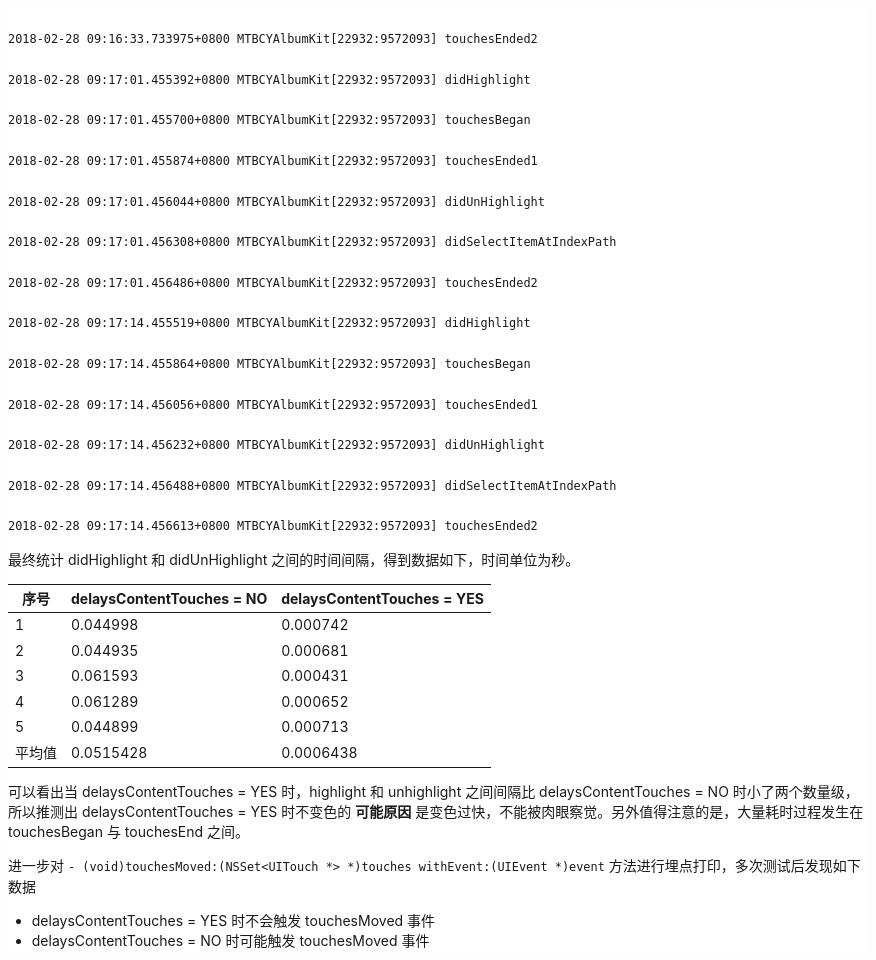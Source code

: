 ```

2018-02-28 09:16:33.733975+0800 MTBCYAlbumKit[22932:9572093] touchesEnded2

2018-02-28 09:17:01.455392+0800 MTBCYAlbumKit[22932:9572093] didHighlight

2018-02-28 09:17:01.455700+0800 MTBCYAlbumKit[22932:9572093] touchesBegan

2018-02-28 09:17:01.455874+0800 MTBCYAlbumKit[22932:9572093] touchesEnded1

2018-02-28 09:17:01.456044+0800 MTBCYAlbumKit[22932:9572093] didUnHighlight

2018-02-28 09:17:01.456308+0800 MTBCYAlbumKit[22932:9572093] didSelectItemAtIndexPath

2018-02-28 09:17:01.456486+0800 MTBCYAlbumKit[22932:9572093] touchesEnded2

2018-02-28 09:17:14.455519+0800 MTBCYAlbumKit[22932:9572093] didHighlight

2018-02-28 09:17:14.455864+0800 MTBCYAlbumKit[22932:9572093] touchesBegan

2018-02-28 09:17:14.456056+0800 MTBCYAlbumKit[22932:9572093] touchesEnded1

2018-02-28 09:17:14.456232+0800 MTBCYAlbumKit[22932:9572093] didUnHighlight

2018-02-28 09:17:14.456488+0800 MTBCYAlbumKit[22932:9572093] didSelectItemAtIndexPath

2018-02-28 09:17:14.456613+0800 MTBCYAlbumKit[22932:9572093] touchesEnded2
```

最终统计 didHighlight 和 didUnHighlight 之间的时间间隔，得到数据如下，时间单位为秒。

|序号|delaysContentTouches = NO|delaysContentTouches = YES|
|---|---|---|
|1|0.044998|0.000742|
|2|0.044935|0.000681|
|3|0.061593|0.000431|
|4|0.061289|0.000652|
|5|0.044899|0.000713|
|平均值|0.0515428|0.0006438|

可以看出当 delaysContentTouches = YES 时，highlight 和 unhighlight 之间间隔比 delaysContentTouches = NO 时小了两个数量级，所以推测出 delaysContentTouches = YES 时不变色的 __可能原因__ 是变色过快，不能被肉眼察觉。另外值得注意的是，大量耗时过程发生在 touchesBegan 与 touchesEnd 之间。

进一步对 ```- (void)touchesMoved:(NSSet<UITouch *> *)touches withEvent:(UIEvent *)event``` 方法进行埋点打印，多次测试后发现如下数据

* delaysContentTouches = YES 时不会触发 touchesMoved 事件
* delaysContentTouches = NO 时可能触发 touchesMoved 事件
